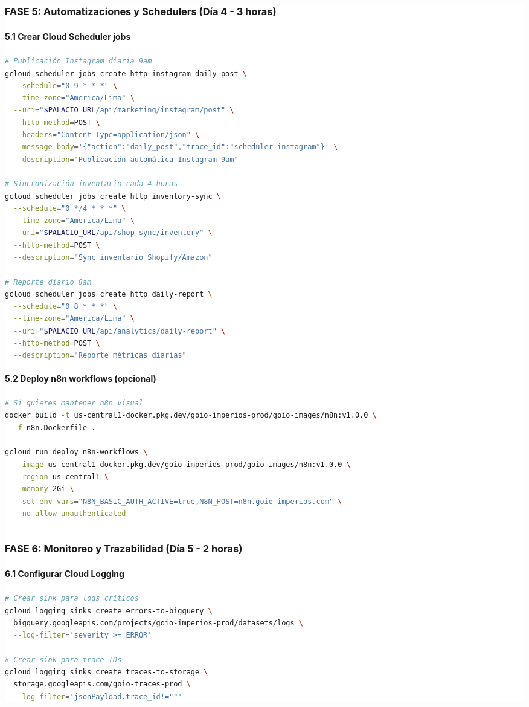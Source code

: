 
### **FASE 5: Automatizaciones y Schedulers (Día 4 - 3 horas)**

#### 5.1 Crear Cloud Scheduler jobs
```bash
# Publicación Instagram diaria 9am
gcloud scheduler jobs create http instagram-daily-post \
  --schedule="0 9 * * *" \
  --time-zone="America/Lima" \
  --uri="$PALACIO_URL/api/marketing/instagram/post" \
  --http-method=POST \
  --headers="Content-Type=application/json" \
  --message-body='{"action":"daily_post","trace_id":"scheduler-instagram"}' \
  --description="Publicación automática Instagram 9am"

# Sincronización inventario cada 4 horas
gcloud scheduler jobs create http inventory-sync \
  --schedule="0 */4 * * *" \
  --time-zone="America/Lima" \
  --uri="$PALACIO_URL/api/shop-sync/inventory" \
  --http-method=POST \
  --description="Sync inventario Shopify/Amazon"

# Reporte diario 8am
gcloud scheduler jobs create http daily-report \
  --schedule="0 8 * * *" \
  --time-zone="America/Lima" \
  --uri="$PALACIO_URL/api/analytics/daily-report" \
  --http-method=POST \
  --description="Reporte métricas diarias"
```

#### 5.2 Deploy n8n workflows (opcional)
```bash
# Si quieres mantener n8n visual
docker build -t us-central1-docker.pkg.dev/goio-imperios-prod/goio-images/n8n:v1.0.0 \
  -f n8n.Dockerfile .

gcloud run deploy n8n-workflows \
  --image us-central1-docker.pkg.dev/goio-imperios-prod/goio-images/n8n:v1.0.0 \
  --region us-central1 \
  --memory 2Gi \
  --set-env-vars="N8N_BASIC_AUTH_ACTIVE=true,N8N_HOST=n8n.goio-imperios.com" \
  --no-allow-unauthenticated
```

---

### **FASE 6: Monitoreo y Trazabilidad (Día 5 - 2 horas)**

#### 6.1 Configurar Cloud Logging
```bash
# Crear sink para logs críticos
gcloud logging sinks create errors-to-bigquery \
  bigquery.googleapis.com/projects/goio-imperios-prod/datasets/logs \
  --log-filter='severity >= ERROR'

# Crear sink para trace IDs
gcloud logging sinks create traces-to-storage \
  storage.googleapis.com/goio-traces-prod \
  --log-filter='jsonPayload.trace_id!=""'
```
